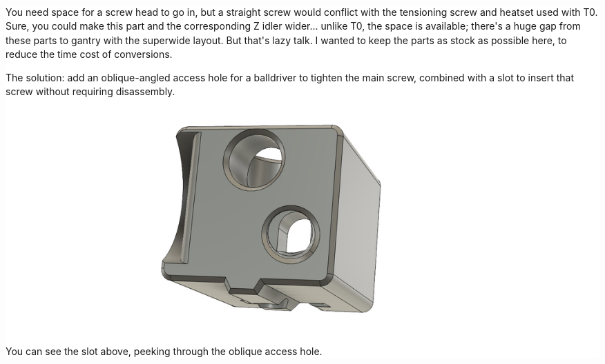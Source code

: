 You need space for a screw head to go in, but a straight screw would conflict with the tensioning screw and heatset used with T0.  Sure, you could make this part and the corresponding Z idler wider... unlike T0, the space is available; there's a huge gap from these parts to gantry with the superwide layout.  But  that's lazy talk.  I wanted to keep the parts as stock as possible here, to reduce the time cost of conversions.

The solution: add an oblique-angled access hole for a balldriver to tighten the main screw, combined with a slot to insert that screw without requiring disassembly.

![](Renders/walkthrough/front_idler_base_iso_oblique.png)

You can see the slot above, peeking through the oblique access hole.
